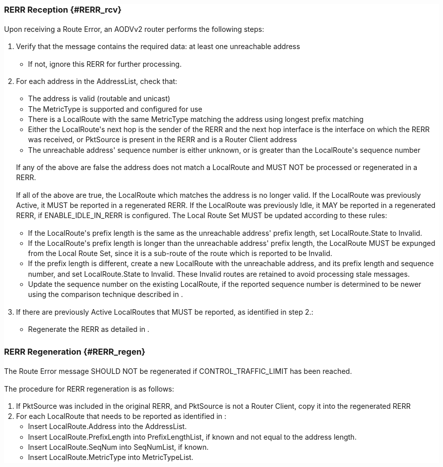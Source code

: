 


### RERR Reception  {#RERR_rcv}

Upon receiving a Route Error, an AODVv2 router performs the following steps:



1.  Verify that the message contains the required data: at least one
    unreachable address
    *  If not, ignore this RERR for further processing.
1.  For each address in the AddressList, check that:
    *  The address is valid (routable and unicast)
    *  The MetricType is supported and configured for use
    *  There is a LocalRoute with the same MetricType matching the address using
       longest prefix matching
    *  Either the LocalRoute's next hop is the sender of the RERR and the next hop interface is
       the interface on which the RERR was received, or PktSource is present in the RERR
       and is a Router Client address
    *  The unreachable address' sequence number is either unknown, or is greater than the
       LocalRoute's sequence number

    If any of the above are false the address does not match a LocalRoute and MUST NOT be processed or regenerated in a RERR.

    If all of the above are true, the LocalRoute which matches the address is no longer valid. If the LocalRoute was previously Active, it MUST be reported in a regenerated RERR. If the LocalRoute was previously Idle, it MAY be reported in a regenerated RERR, if ENABLE_IDLE_IN_RERR is configured. The Local Route Set MUST be updated according to these rules:

    *  If the LocalRoute's prefix length is the same as the unreachable address' prefix length,
       set LocalRoute.State to Invalid.
    *  If the LocalRoute's prefix length is longer than the unreachable address' prefix length,
       the LocalRoute MUST be expunged from the Local Route Set, since it is a sub-route of the
       route which is reported to be Invalid.
    *  If the prefix length is different, create a new LocalRoute with the unreachable address,
       and its prefix length and sequence number, and set LocalRoute.State to Invalid.
       These Invalid routes are retained to avoid processing stale messages.
    *  Update the sequence number on the existing LocalRoute, if the reported sequence number is
       determined to be newer using the comparison technique described in [](#seqnum).

1.  If there are previously Active LocalRoutes that MUST be reported, as identified in step 2.:
    *  Regenerate the RERR as detailed in [](#RERR_regen).

### RERR Regeneration  {#RERR_regen}

The Route Error message SHOULD NOT be regenerated if CONTROL_TRAFFIC_LIMIT has been reached.

The procedure for RERR regeneration is as follows:

1.  If PktSource was included in the original RERR, and PktSource is not a Router Client, copy it into the
    regenerated RERR
1.  For each LocalRoute that needs to be reported as identified in [](#RERR_gen):
    *  Insert LocalRoute.Address into the AddressList.
    *  Insert LocalRoute.PrefixLength into PrefixLengthList, if known and not equal to the address
       length.
    *  Insert LocalRoute.SeqNum into SeqNumList, if known.
    *  Insert LocalRoute.MetricType into MetricTypeList.
